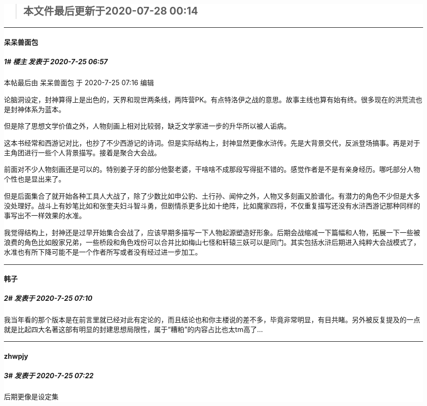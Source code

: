 > ## **本文件最后更新于2020-07-28 00:14** 



-----

####  呆呆兽面包  
##### 1#       楼主       发表于 2020-7-25 06:57



 本帖最后由 呆呆兽面包 于 2020-7-25 07:16 编辑 

论脑洞设定，封神算得上是出色的，天界和现世两条线，两阵营PK。有点特洛伊之战的意思。故事主线也算有始有终。很多现在的洪荒流也是封神体系为蓝本。


但是除了思想文学价值之外，人物刻画上相对比较弱，缺乏文学家进一步的升华所以被人诟病。


这本书经常和西游记对比，也抄了不少西游记的诗词。但是实际结构上，封神显然更像水浒传。先是大背景交代，反派登场搞事。再是对于主角团进行一些个人背景描写。接着是聚合大会战。


前面对不少人物刻画还是可以的。特别姜子牙的部分他娶老婆，干啥啥不成那段写得挺不错的。感觉作者是不是有亲身经历。哪吒部分人物个性也是显出来了。


但是后面集合了就开始各种工具人大战了，除了少数比如申公豹、土行孙、闻仲之外，人物又多刻画又脸谱化。有潜力的角色不少但是大多没处理好。战斗上有妙笔比如和张奎夫妇斗智斗勇，但剧情杀更多比如十绝阵，比如魔家四将，不仅重复描写还没有水浒西游记那种同样的事写出不一样效果的水准。


我觉得结构上，封神还是过早开始集合会战了，应该早期多描写一下人物起源塑造好形象。后期会战缩减一下篇幅和人物，拓展一下一些被浪费的角色比如殷家兄弟，一些桥段和角色戏份可以合并比如梅山七怪和轩辕三妖可以是同门。其实包括水浒后期进入纯粹大会战模式了，水准也有所下降可能不是一个作者所写或者没有经过进一步加工。











-----

####  韩子  
##### 2#       发表于 2020-7-25 07:10




我当年看的那个版本是在前言里就已经对此有定论的，而且结论也和你主楼说的差不多，毕竟非常明显，有目共睹。另外被反复提及的一点就是比起四大名著这部有明显的封建思想局限性，属于“糟粕”的内容占比也太tm高了…







-----

####  zhwpjy  
##### 3#       发表于 2020-7-25 07:22




后期更像是设定集


